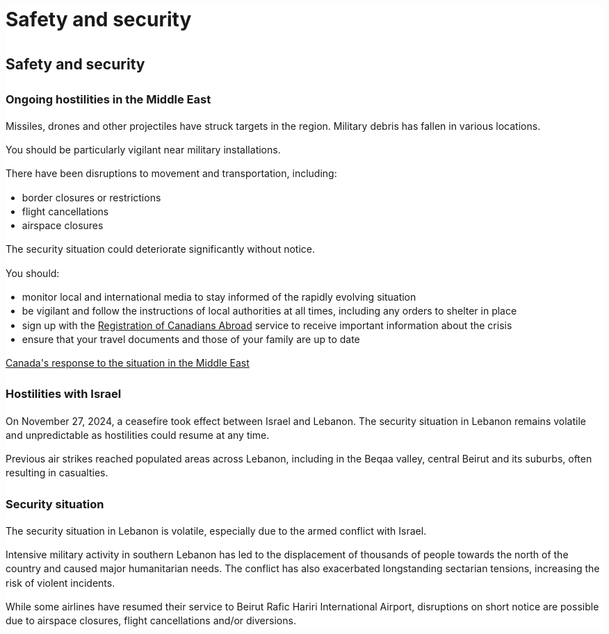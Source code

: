 # Safety and security

## Safety and security

### Ongoing hostilities in the Middle East

Missiles, drones and other projectiles have struck targets in the region. Military debris has fallen in various locations.

You should be particularly vigilant near military installations.

There have been disruptions to movement and transportation, including:

* border closures or restrictions
* flight cancellations
* airspace closures

The security situation could deteriorate significantly without notice.

You should:

* monitor local and international media to stay informed of the rapidly evolving situation
* be vigilant and follow the instructions of local authorities at all times, including any orders to shelter in place
* sign up with the [Registration of Canadians Abroad](https://travel.gc.ca/travelling/registration "https://travel.gc.ca/travelling/registration") service to receive important information about the crisis
* ensure that your travel documents and those of your family are up to date

[Canada's response to the situation in the Middle East](https://www.international.gc.ca/world-monde/issues_development-enjeux_developpement/response_conflict-reponse_conflits/crisis-crises/middle-east-moyen-orient.aspx?lang=eng "https://www.international.gc.ca/world-monde/issues_development-enjeux_developpement/response_conflict-reponse_conflits/crisis-crises/middle-east-moyen-orient.aspx?lang=eng")

### Hostilities with Israel

On November 27, 2024, a ceasefire took effect between Israel and Lebanon. The security situation in Lebanon remains volatile and unpredictable as hostilities could resume at any time.

Previous air strikes reached populated areas across Lebanon, including in the Beqaa valley, central Beirut and its suburbs, often resulting in casualties.

### Security situation

The security situation in Lebanon is volatile, especially due to the armed conflict with Israel.

Intensive military activity in southern Lebanon has led to the displacement of thousands of people towards the north of the country and caused major humanitarian needs. The conflict has also exacerbated longstanding sectarian tensions, increasing the risk of violent incidents.

While some airlines have resumed their service to Beirut Rafic Hariri International Airport, disruptions on short notice are possible due to airspace closures, flight cancellations and/or diversions.
